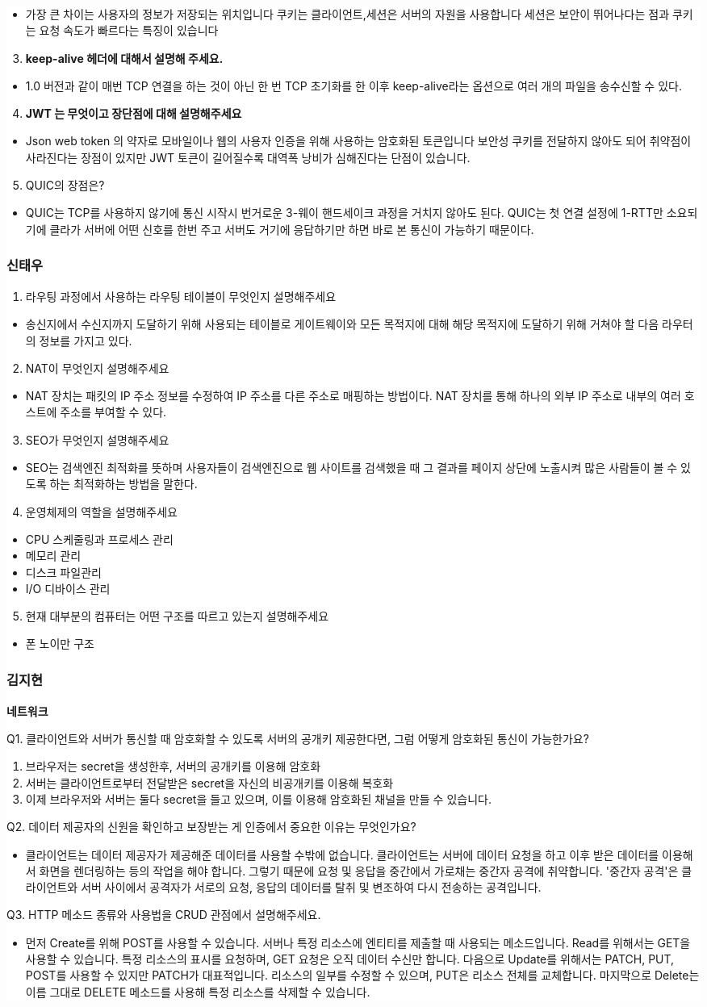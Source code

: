 - 가장 큰 차이는 사용자의 정보가 저장되는 위치입니다 쿠키는 클라이언트,세션은 서버의 자원을 사용합니다
세션은 보안이 뛰어나다는 점과 쿠키는 요청 속도가 빠르다는 특징이 있습니다

3. **keep-alive 헤더에 대해서 설명해 주세요.**

- 1.0 버전과 같이 매번 TCP 연결을 하는 것이 아닌 한 번 TCP 초기화를 한 이후 keep-alive라는 옵션으로 여러 개의 파일을 송수신할 수 있다.

4. **JWT 는 무엇이고 장단점에 대해 설명해주세요**

- Json web token 의 약자로 모바일이나 웹의 사용자 인증을 위해 사용하는 암호화된 토큰입니다 보안성 쿠키를 전달하지 않아도 되어 취약점이 사라진다는 장점이 있지만 JWT 토큰이 길어질수록 대역폭 낭비가 심해진다는 단점이 있습니다.

5. QUIC의 장점은?

- QUIC는 TCP를 사용하지 않기에 통신 시작시 번거로운 3-웨이 핸드세이크 과정을 거치지 않아도 된다.
QUIC는 첫 연결 설정에 1-RTT만 소요되기에 클라가 서버에 어떤 신호를 한번 주고 서버도 거기에 응답하기만 하면 바로 본 통신이 가능하기 때문이다.

### 신태우

1. 라우팅 과정에서 사용하는 라우팅 테이블이 무엇인지 설명해주세요
- 송신지에서 수신지까지 도달하기 위해 사용되는 테이블로 게이트웨이와 모든 목적지에 대해 해당 목적지에 도달하기 위해 거쳐야 할 다음 라우터의 정보를 가지고 있다.

2. NAT이 무엇인지 설명해주세요
- NAT 장치는 패킷의 IP 주소 정보를 수정하여 IP 주소를 다른 주소로 매핑하는 방법이다.
NAT 장치를 통해 하나의 외부 IP 주소로 내부의 여러 호스트에 주소를 부여할 수 있다.

3. SEO가 무엇인지 설명해주세요
- SEO는 검색엔진 최적화를 뜻하며 사용자들이 검색엔진으로 웹 사이트를 검색했을 때 그 결과를 페이지 상단에 노출시켜 많은 사람들이 볼 수 있도록 하는 최적화하는 방법을 말한다.

4. 운영체제의 역할을 설명해주세요
- CPU 스케줄링과 프로세스 관리
- 메모리 관리
- 디스크 파일관리
- I/O 디바이스 관리

5. 현재 대부분의 컴퓨터는 어떤 구조를 따르고 있는지 설명해주세요
- 폰 노이만 구조

### 김지현

**네트워크**

Q1. 클라이언트와 서버가 통신할 때 암호화할 수 있도록 서버의 공개키 제공한다면, 그럼 어떻게 암호화된 통신이 가능한가요?
1. 브라우저는 secret을 생성한후, 서버의 공개키를 이용해 암호화
2. 서버는 클라이언트로부터 전달받은 secret을 자신의 비공개키를 이용해 복호화
3. 이제 브라우저와 서버는 둘다 secret을 들고 있으며, 이를 이용해 암호화된 채널을 만들 수 있습니다.

Q2. 데이터 제공자의 신원을 확인하고 보장받는 게 인증에서 중요한 이유는 무엇인가요?
- 클라이언트는 데이터 제공자가 제공해준 데이터를 사용할 수밖에 없습니다.  클라이언트는 서버에 데이터 요청을 하고 이후 받은 데이터를 이용해서 화면을 렌더링하는 등의 작업을 해야 합니다. 그렇기 때문에 요청 및 응답을 중간에서 가로채는 중간자 공격에 취약합니다.  '중간자 공격'은 클라이언트와 서버 사이에서 공격자가 서로의 요청, 응답의 데이터를 탈취 및 변조하여 다시 전송하는 공격입니다.

Q3. HTTP 메소드 종류와 사용법을 CRUD 관점에서 설명해주세요.
- 먼저 Create를 위해 POST를 사용할 수 있습니다. 서버나 특정 리소스에 엔티티를 제출할 때 사용되는 메소드입니다. Read를 위해서는 GET을 사용할 수 있습니다. 특정 리소스의 표시를 요청하며, GET 요청은 오직 데이터 수신만 합니다. 다음으로 Update를 위해서는 PATCH, PUT, POST를 사용할 수 있지만 PATCH가 대표적입니다. 리소스의 일부를 수정할 수 있으며, PUT은 리소스 전체를 교체합니다. 마지막으로 Delete는 이름 그대로 DELETE 메소드를 사용해 특정 리소스를 삭제할 수 있습니다.
